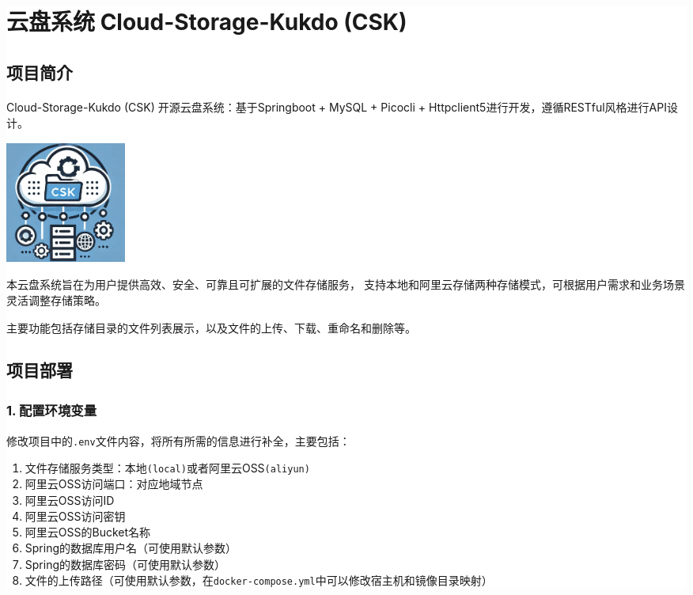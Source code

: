 # 云盘系统 Cloud-Storage-Kukdo (CSK)
## 项目简介
Cloud-Storage-Kukdo (CSK) 开源云盘系统：基于Springboot + MySQL + Picocli + Httpclient5进行开发，遵循RESTful风格进行API设计。

<img alt="Logo" height="150" src="./pic/CSK.jpg" width="150"/>

本云盘系统旨在为用户提供高效、安全、可靠且可扩展的文件存储服务，
支持本地和阿里云存储两种存储模式，可根据用户需求和业务场景灵活调整存储策略。

主要功能包括存储目录的文件列表展示，以及文件的上传、下载、重命名和删除等。
## 项目部署
### 1. 配置环境变量
修改项目中的`.env`文件内容，将所有所需的信息进行补全，主要包括：
1. 文件存储服务类型：本地`(local)`或者阿里云OSS`(aliyun)`
2. 阿里云OSS访问端口：对应地域节点
3. 阿里云OSS访问ID
4. 阿里云OSS访问密钥
5. 阿里云OSS的Bucket名称
6. Spring的数据库用户名（可使用默认参数）
7. Spring的数据库密码（可使用默认参数）
8. 文件的上传路径（可使用默认参数，在`docker-compose.yml`中可以修改宿主机和镜像目录映射）
